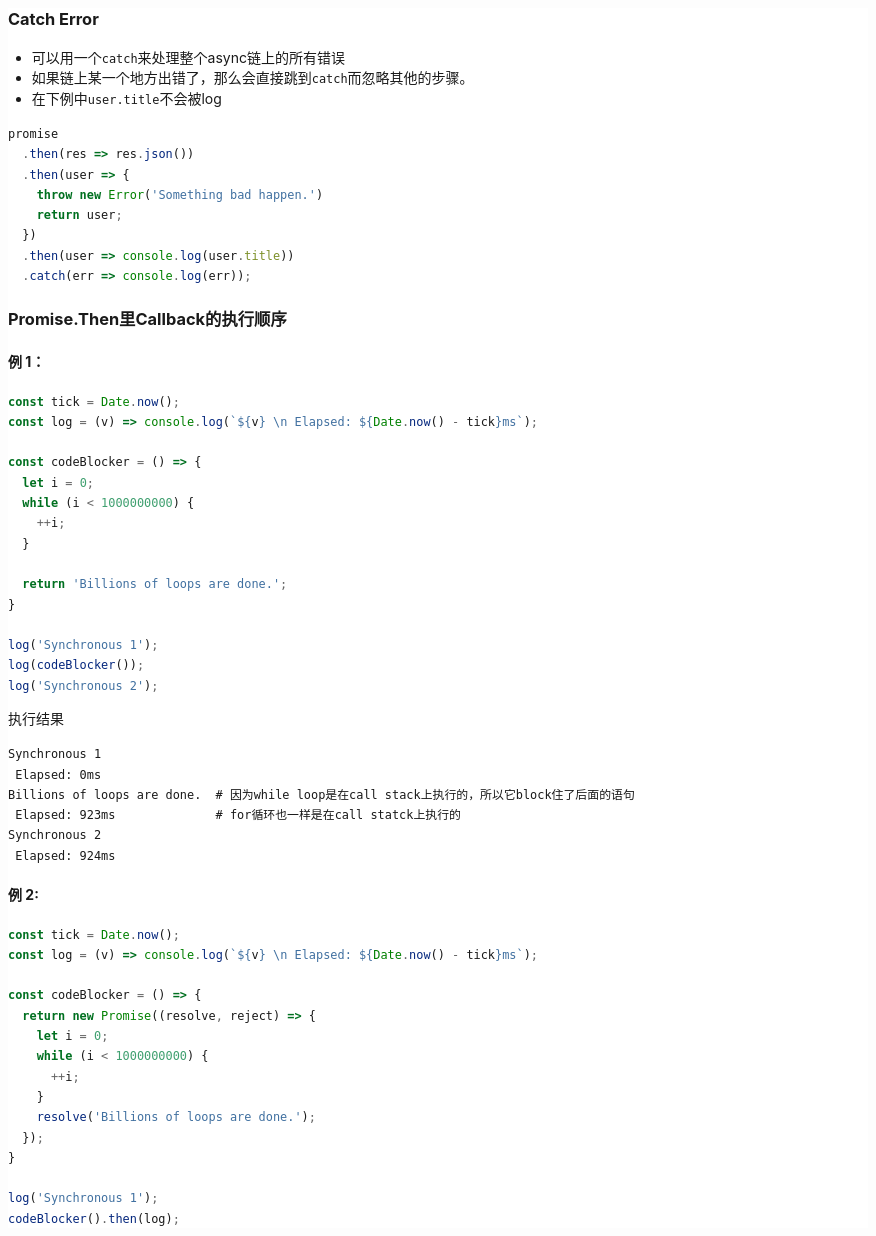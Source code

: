 ### Catch Error

- 可以用一个`catch`来处理整个async链上的所有错误
- 如果链上某一个地方出错了，那么会直接跳到`catch`而忽略其他的步骤。
- 在下例中`user.title`不会被log

```javascript
promise
  .then(res => res.json())
  .then(user => {
    throw new Error('Something bad happen.')
    return user;
  })
  .then(user => console.log(user.title))
  .catch(err => console.log(err));
```

### Promise.Then里Callback的执行顺序

#### 例 1：
```javascript
const tick = Date.now();
const log = (v) => console.log(`${v} \n Elapsed: ${Date.now() - tick}ms`);

const codeBlocker = () => {
  let i = 0;
  while (i < 1000000000) {
    ++i;
  }

  return 'Billions of loops are done.';
}

log('Synchronous 1');
log(codeBlocker());
log('Synchronous 2');
```

执行结果
```
Synchronous 1
 Elapsed: 0ms
Billions of loops are done.  # 因为while loop是在call stack上执行的，所以它block住了后面的语句
 Elapsed: 923ms              # for循环也一样是在call statck上执行的
Synchronous 2
 Elapsed: 924ms
```

#### 例 2: 
```javascript
const tick = Date.now();
const log = (v) => console.log(`${v} \n Elapsed: ${Date.now() - tick}ms`);

const codeBlocker = () => {
  return new Promise((resolve, reject) => {
    let i = 0;
    while (i < 1000000000) {
      ++i;
    }
    resolve('Billions of loops are done.');
  });
}

log('Synchronous 1');
codeBlocker().then(log);
```